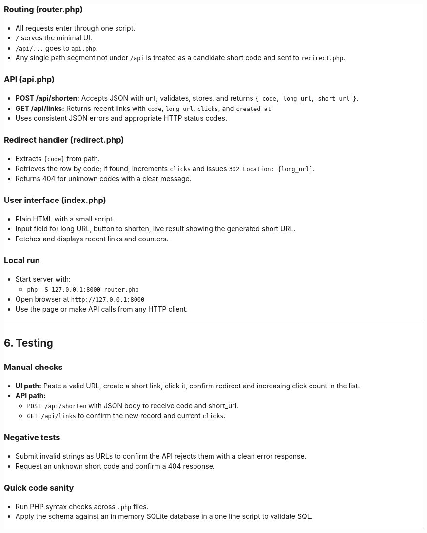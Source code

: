 ### Routing (router.php)
- All requests enter through one script.
- `/` serves the minimal UI.
- `/api/...` goes to `api.php`.
- Any single path segment not under `/api` is treated as a candidate short code and sent to `redirect.php`.

### API (api.php)
- **POST /api/shorten:** Accepts JSON with `url`, validates, stores, and returns `{ code, long_url, short_url }`.
- **GET /api/links:** Returns recent links with `code`, `long_url`, `clicks`, and `created_at`.
- Uses consistent JSON errors and appropriate HTTP status codes.

### Redirect handler (redirect.php)
- Extracts `{code}` from path.
- Retrieves the row by code; if found, increments `clicks` and issues `302 Location: {long_url}`.
- Returns 404 for unknown codes with a clear message.

### User interface (index.php)
- Plain HTML with a small script.
- Input field for long URL, button to shorten, live result showing the generated short URL.
- Fetches and displays recent links and counters.

### Local run
- Start server with:
  - `php -S 127.0.0.1:8000 router.php`
- Open browser at `http://127.0.0.1:8000`
- Use the page or make API calls from any HTTP client.

---

## 6. Testing

### Manual checks
- **UI path:** Paste a valid URL, create a short link, click it, confirm redirect and increasing click count in the list.
- **API path:** 
  - `POST /api/shorten` with JSON body to receive code and short_url.
  - `GET /api/links` to confirm the new record and current `clicks`.

### Negative tests
- Submit invalid strings as URLs to confirm the API rejects them with a clean error response.
- Request an unknown short code and confirm a 404 response.

### Quick code sanity
- Run PHP syntax checks across `.php` files.
- Apply the schema against an in memory SQLite database in a one line script to validate SQL.

---
